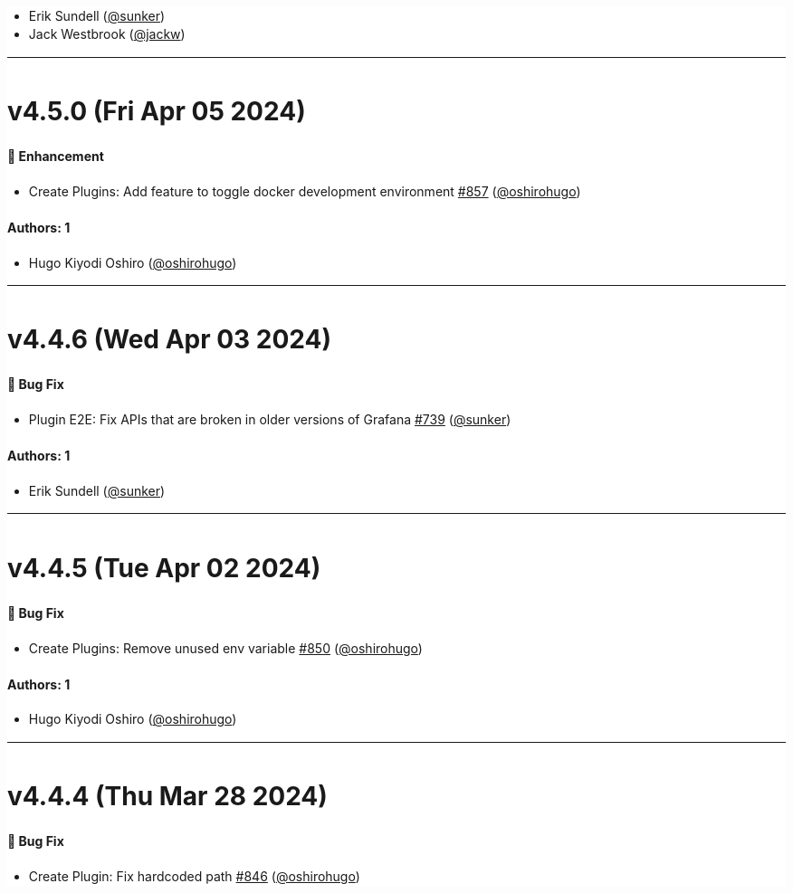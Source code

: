 - Erik Sundell ([@sunker](https://github.com/sunker))
- Jack Westbrook ([@jackw](https://github.com/jackw))

---

# v4.5.0 (Fri Apr 05 2024)

#### 🚀 Enhancement

- Create Plugins: Add feature to toggle docker development environment [#857](https://github.com/grafana/plugin-tools/pull/857) ([@oshirohugo](https://github.com/oshirohugo))

#### Authors: 1

- Hugo Kiyodi Oshiro ([@oshirohugo](https://github.com/oshirohugo))

---

# v4.4.6 (Wed Apr 03 2024)

#### 🐛 Bug Fix

- Plugin E2E: Fix APIs that are broken in older versions of Grafana [#739](https://github.com/grafana/plugin-tools/pull/739) ([@sunker](https://github.com/sunker))

#### Authors: 1

- Erik Sundell ([@sunker](https://github.com/sunker))

---

# v4.4.5 (Tue Apr 02 2024)

#### 🐛 Bug Fix

- Create Plugins: Remove unused env variable [#850](https://github.com/grafana/plugin-tools/pull/850) ([@oshirohugo](https://github.com/oshirohugo))

#### Authors: 1

- Hugo Kiyodi Oshiro ([@oshirohugo](https://github.com/oshirohugo))

---

# v4.4.4 (Thu Mar 28 2024)

#### 🐛 Bug Fix

- Create Plugin: Fix hardcoded path [#846](https://github.com/grafana/plugin-tools/pull/846) ([@oshirohugo](https://github.com/oshirohugo))
